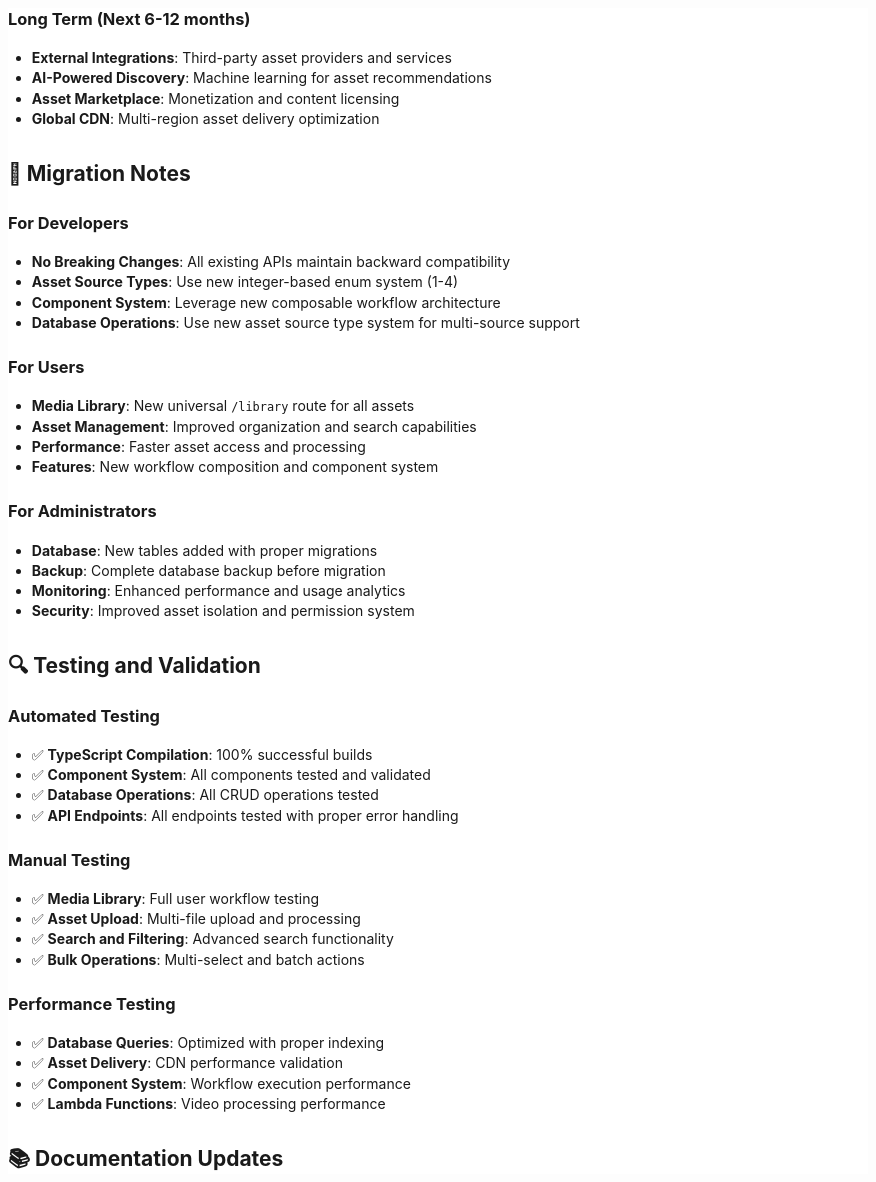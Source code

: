 ### **Long Term (Next 6-12 months)**
- **External Integrations**: Third-party asset providers and services
- **AI-Powered Discovery**: Machine learning for asset recommendations
- **Asset Marketplace**: Monetization and content licensing
- **Global CDN**: Multi-region asset delivery optimization

## 📝 **Migration Notes**

### **For Developers**
- **No Breaking Changes**: All existing APIs maintain backward compatibility
- **Asset Source Types**: Use new integer-based enum system (1-4)
- **Component System**: Leverage new composable workflow architecture
- **Database Operations**: Use new asset source type system for multi-source support

### **For Users**
- **Media Library**: New universal `/library` route for all assets
- **Asset Management**: Improved organization and search capabilities
- **Performance**: Faster asset access and processing
- **Features**: New workflow composition and component system

### **For Administrators**
- **Database**: New tables added with proper migrations
- **Backup**: Complete database backup before migration
- **Monitoring**: Enhanced performance and usage analytics
- **Security**: Improved asset isolation and permission system

## 🔍 **Testing and Validation**

### **Automated Testing**
- ✅ **TypeScript Compilation**: 100% successful builds
- ✅ **Component System**: All components tested and validated
- ✅ **Database Operations**: All CRUD operations tested
- ✅ **API Endpoints**: All endpoints tested with proper error handling

### **Manual Testing**
- ✅ **Media Library**: Full user workflow testing
- ✅ **Asset Upload**: Multi-file upload and processing
- ✅ **Search and Filtering**: Advanced search functionality
- ✅ **Bulk Operations**: Multi-select and batch actions

### **Performance Testing**
- ✅ **Database Queries**: Optimized with proper indexing
- ✅ **Asset Delivery**: CDN performance validation
- ✅ **Component System**: Workflow execution performance
- ✅ **Lambda Functions**: Video processing performance

## 📚 **Documentation Updates**
